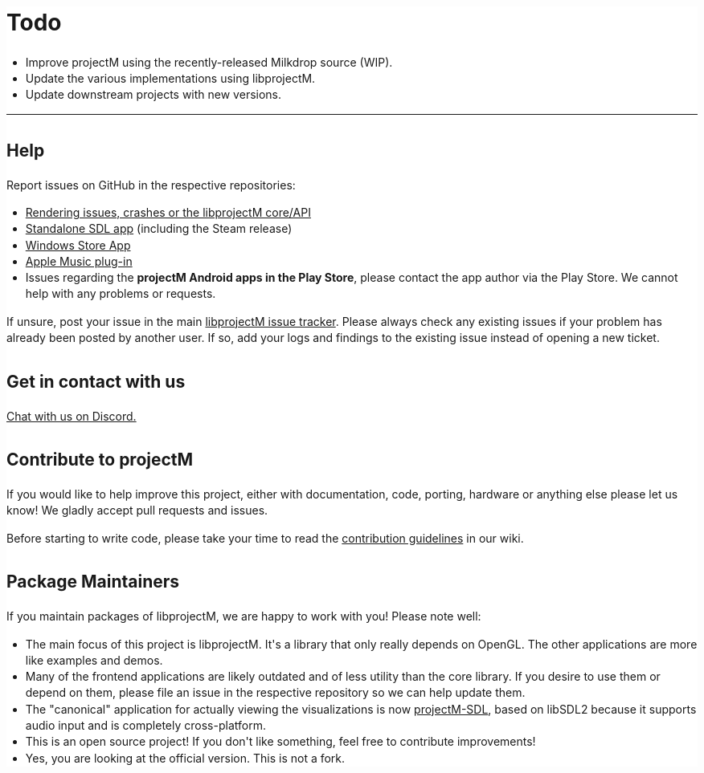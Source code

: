 # Todo

- Improve projectM using the recently-released Milkdrop source (WIP).
- Update the various implementations using libprojectM.
- Update downstream projects with new versions.

---

## Help

Report issues on GitHub in the respective repositories:

- [Rendering issues, crashes or the libprojectM core/API](https://github.com/projectM-visualizer/projectm/issues)
- [Standalone SDL app](https://github.com/projectM-visualizer/frontend-sdl2/issues) (including the Steam release)
- [Windows Store App](https://github.com/projectM-visualizer/frontend-uwp/issues)
- [Apple Music plug-in](https://github.com/projectM-visualizer/frontend-music-plug-in/issues)
- Issues regarding the **projectM Android apps in the Play Store**, please contact the app author via the Play Store. We
  cannot help with any problems or requests.

If unsure, post your issue in the
main [libprojectM issue tracker](https://github.com/projectM-visualizer/projectm/issues).
Please always check any existing issues if your problem has already been posted by another user. If so, add your logs
and findings to the existing issue instead of opening a new ticket.

## Get in contact with us

[Chat with us on Discord.](https://discord.gg/mMrxAqaa3W)

## Contribute to projectM

If you would like to help improve this project, either with documentation, code, porting, hardware or anything else
please let us know! We gladly accept pull requests and issues.

Before starting to write code, please take your time to read
the [contribution guidelines](https://github.com/projectM-visualizer/projectm/wiki#contributing-to-projectm) in our
wiki.

## Package Maintainers

If you maintain packages of libprojectM, we are happy to work with you! Please note well:

- The main focus of this project is libprojectM. It's a library that only really depends on OpenGL. The other
  applications are more like examples and demos.
- Many of the frontend applications are likely outdated and of less utility than the core library. If you desire to use
  them or depend on them, please file an issue in the respective repository so we can help update them.
- The "canonical" application for actually viewing the visualizations is
  now [projectM-SDL](https://github.com/projectM-visualizer/frontend-sdl2), based on libSDL2 because it supports audio
  input and is completely cross-platform.
- This is an open source project! If you don't like something, feel free to contribute improvements!
- Yes, you are looking at the official version. This is not a fork.
